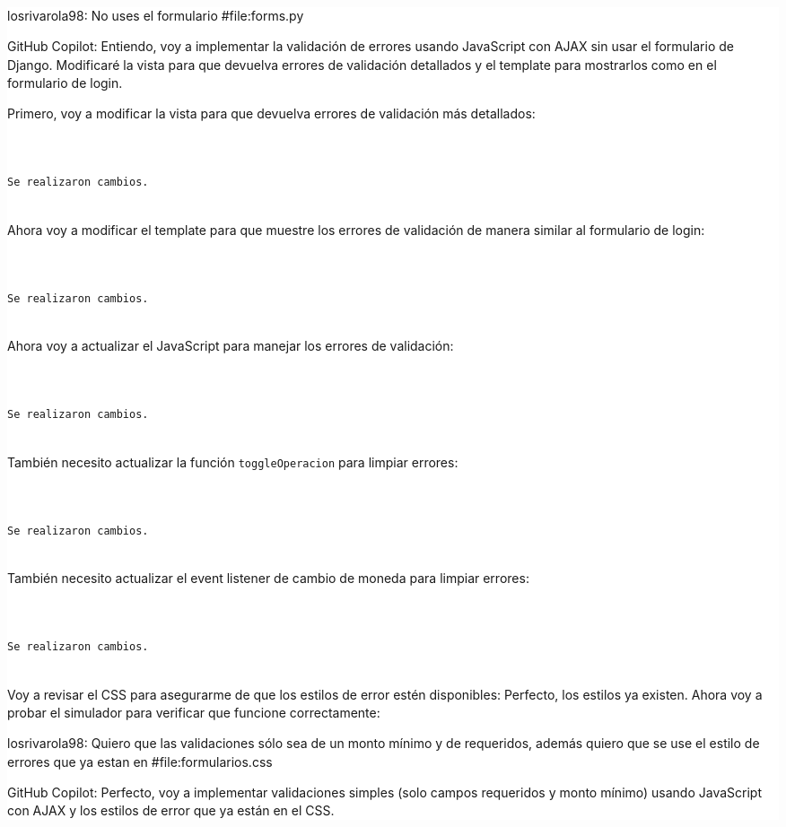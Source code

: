 losrivarola98: No uses el formulario #file:forms.py 

GitHub Copilot: Entiendo, voy a implementar la validación de errores usando JavaScript con AJAX sin usar el formulario de Django. Modificaré la vista para que devuelva errores de validación detallados y el template para mostrarlos como en el formulario de login.

Primero, voy a modificar la vista para que devuelva errores de validación más detallados: 
```


Se realizaron cambios.


```
Ahora voy a modificar el template para que muestre los errores de validación de manera similar al formulario de login: 
```


Se realizaron cambios.


```
Ahora voy a actualizar el JavaScript para manejar los errores de validación: 
```


Se realizaron cambios.


```
También necesito actualizar la función `toggleOperacion` para limpiar errores: 
```


Se realizaron cambios.


```
También necesito actualizar el event listener de cambio de moneda para limpiar errores: 
```


Se realizaron cambios.


```
Voy a revisar el CSS para asegurarme de que los estilos de error estén disponibles: Perfecto, los estilos ya existen. Ahora voy a probar el simulador para verificar que funcione correctamente: 

losrivarola98: Quiero que las validaciones sólo sea de un monto mínimo y de requeridos, además quiero que se use el estilo de errores que ya estan en #file:formularios.css 

GitHub Copilot: Perfecto, voy a implementar validaciones simples (solo campos requeridos y monto mínimo) usando JavaScript con AJAX y los estilos de error que ya están en el CSS.
